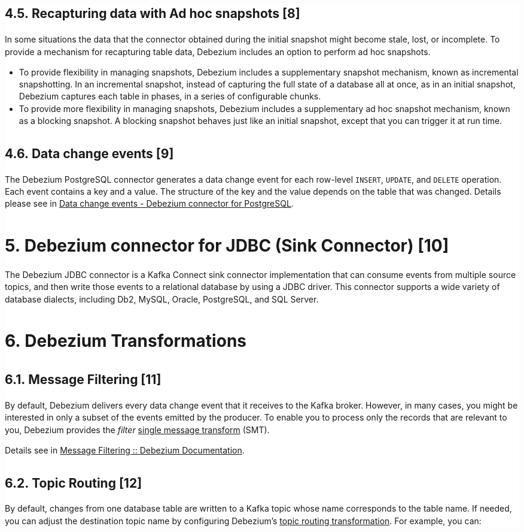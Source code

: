 ## 4.5. Recapturing data with Ad hoc snapshots [8]

In some situations the data that the connector obtained during the initial snapshot might become stale, lost, or incomplete. To provide a mechanism for recapturing table data, Debezium includes an option to perform ad hoc snapshots.

- To provide flexibility in managing snapshots, Debezium includes a supplementary snapshot mechanism, known as incremental snapshotting. In an incremental snapshot, instead of capturing the full state of a database all at once, as in an initial snapshot, Debezium captures each table in phases, in a series of configurable chunks.
- To provide more flexibility in managing snapshots, Debezium includes a supplementary ad hoc snapshot mechanism, known as a blocking snapshot. A blocking snapshot behaves just like an initial snapshot, except that you can trigger it at run time.

## 4.6. Data change events [9]

The Debezium PostgreSQL connector generates a data change event for each row-level `INSERT`, `UPDATE`, and `DELETE` operation. Each event contains a key and a value. The structure of the key and the value depends on the table that was changed. Details please see in [Data change events - Debezium connector for PostgreSQL](https://debezium.io/documentation/reference/stable/connectors/postgresql.html#postgresql-events).

# 5. Debezium connector for JDBC (Sink Connector) [10]

The Debezium JDBC connector is a Kafka Connect sink connector implementation that can consume events from multiple source topics, and then write those events to a relational database by using a JDBC driver. This connector supports a wide variety of database dialects, including Db2, MySQL, Oracle, PostgreSQL, and SQL Server.

# 6. Debezium Transformations

## 6.1. Message Filtering [11]

By default, Debezium delivers every data change event that it receives to the Kafka broker. However, in many cases, you might be interested in only a subset of the events emitted by the producer. To enable you to process only the records that are relevant to you, Debezium provides the _filter_ [single message transform](https://cwiki.apache.org/confluence/display/KAFKA/KIP-66%3A+Single+Message+Transforms+for+Kafka+Connect) (SMT).

Details see in [Message Filtering :: Debezium Documentation](https://debezium.io/documentation/reference/stable/transformations/filtering.html).

## 6.2. Topic Routing [12]

By default, changes from one database table are written to a Kafka topic whose name corresponds to the table name. If needed, you can adjust the destination topic name by configuring Debezium’s [topic routing transformation](https://debezium.io/documentation/reference/stable/transformations/topic-routing.html#topic-routing). For example, you can:
